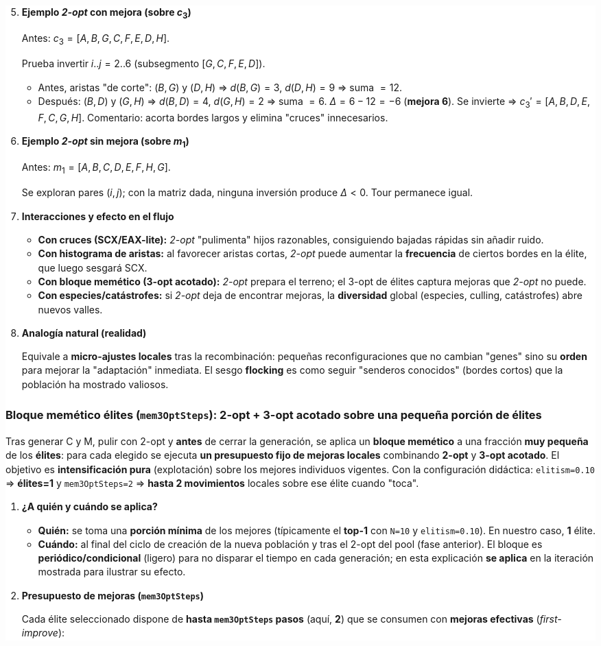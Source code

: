 5. **Ejemplo *2-opt* con mejora (sobre $c_3$)**

    Antes: $c_3=[A, B, G, C, F, E, D, H]$.

    Prueba invertir $i..j = 2..6$ (subsegmento $[G,C,F,E,D]$).

    - Antes, aristas "de corte": $(B,G)$ y $(D,H)$ => $d(B,G)=3$, $d(D,H)=9$ => suma $=12$.
    - Después: $(B,D)$ y $(G,H)$ => $d(B,D)=4$, $d(G,H)=2$ => suma $=6$.
      $\Delta = 6-12=-6$ (**mejora 6**).
      Se invierte => $c_3'=[A,B,D,E,F,C,G,H]$.
      Comentario: acorta bordes largos y elimina "cruces" innecesarios.

6. **Ejemplo *2-opt* sin mejora (sobre $m_1$)**

    Antes: $m_1=[A,B,C,D,E,F,H,G]$.

    Se exploran pares $(i,j)$; con la matriz dada, ninguna inversión produce $\Delta<0$. Tour permanece igual.

7. **Interacciones y efecto en el flujo**

    - **Con cruces (SCX/EAX-lite):** *2-opt* "pulimenta" hijos razonables, consiguiendo bajadas rápidas sin añadir ruido.
    - **Con histograma de aristas:** al favorecer aristas cortas, *2-opt* puede aumentar la **frecuencia** de ciertos bordes en la élite, que luego sesgará SCX.
    - **Con bloque memético (3-opt acotado):** *2-opt* prepara el terreno; el 3-opt de élites captura mejoras que *2-opt* no puede.
    - **Con especies/catástrofes:** si *2-opt* deja de encontrar mejoras, la **diversidad** global (especies, culling, catástrofes) abre nuevos valles.

8. **Analogía natural (realidad)**

    Equivale a **micro-ajustes locales** tras la recombinación: pequeñas reconfiguraciones que no cambian "genes" sino su **orden** para mejorar la "adaptación" inmediata. El sesgo **flocking** es como seguir "senderos conocidos" (bordes cortos) que la población ha mostrado valiosos.

### Bloque memético élites (`mem3OptSteps`): 2-opt + 3-opt acotado sobre una pequeña porción de élites

Tras generar C y M, pulir con 2-opt y **antes** de cerrar la generación, se aplica un **bloque memético** a una fracción **muy pequeña** de los **élites**: para cada elegido se ejecuta **un presupuesto fijo de mejoras locales** combinando **2-opt** y **3-opt acotado**. El objetivo es **intensificación pura** (explotación) sobre los mejores individuos vigentes. Con la configuración didáctica: `elitism=0.10` => **élites=1** y `mem3OptSteps=2` => **hasta 2 movimientos** locales sobre ese élite cuando "toca".

1. **¿A quién y cuándo se aplica?**

    - **Quién:** se toma una **porción mínima** de los mejores (típicamente el **top-1** con `N=10` y `elitism=0.10`). En nuestro caso, **1** élite.
    - **Cuándo:** al final del ciclo de creación de la nueva población y tras el 2-opt del pool (fase anterior). El bloque es **periódico/condicional** (ligero) para no disparar el tiempo en cada generación; en esta explicación **se aplica** en la iteración mostrada para ilustrar su efecto.

2. **Presupuesto de mejoras (`mem3OptSteps`)**

    Cada élite seleccionado dispone de **hasta `mem3OptSteps` pasos** (aquí, **2**) que se consumen con **mejoras efectivas** (*first-improve*):
